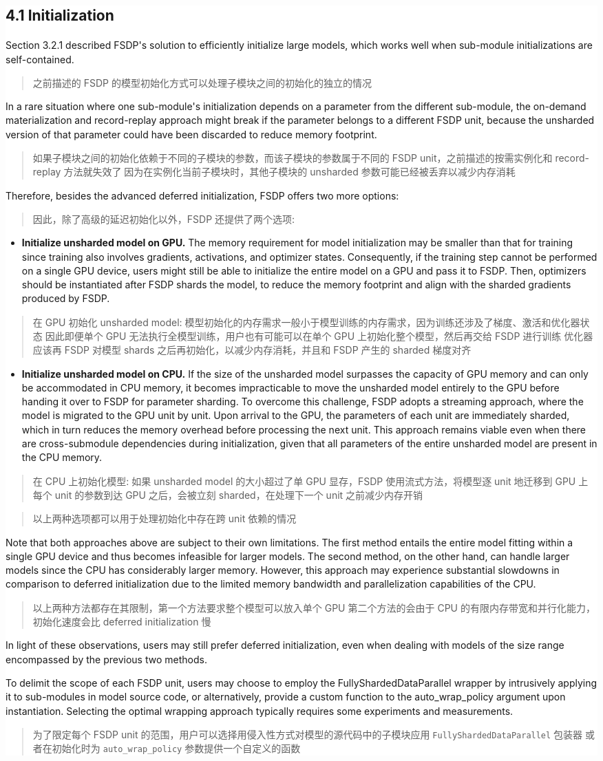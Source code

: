 ## 4.1 Initialization
Section 3.2.1 described FSDP's solution to efficiently initialize large models, which works well when sub-module initializations are self-contained. 
>  之前描述的 FSDP 的模型初始化方式可以处理子模块之间的初始化的独立的情况

In a rare situation where one sub-module's initialization depends on a parameter from the different sub-module, the on-demand materialization and record-replay approach might break if the parameter belongs to a different FSDP unit, because the unsharded version of that parameter could have been discarded to reduce memory footprint. 
>  如果子模块之间的初始化依赖于不同的子模块的参数，而该子模块的参数属于不同的 FSDP unit，之前描述的按需实例化和 record-replay 方法就失效了
>  因为在实例化当前子模块时，其他子模块的 unsharded 参数可能已经被丢弃以减少内存消耗

Therefore, besides the advanced deferred initialization, FSDP offers two more options:
>  因此，除了高级的延迟初始化以外，FSDP 还提供了两个选项:

- **Initialize unsharded model on GPU.** The memory requirement for model initialization may be smaller than that for training since training also involves gradients, activations, and optimizer states. Consequently, if the training step cannot be performed on a single GPU device, users might still be able to initialize the entire model on a GPU and pass it to FSDP. Then, optimizers should be instantiated after FSDP shards the model, to reduce the memory footprint and align with the sharded gradients produced by FSDP.
>  在 GPU 初始化 unsharded model: 
>  模型初始化的内存需求一般小于模型训练的内存需求，因为训练还涉及了梯度、激活和优化器状态
>  因此即便单个 GPU 无法执行全模型训练，用户也有可能可以在单个 GPU 上初始化整个模型，然后再交给 FSDP 进行训练
>  优化器应该再 FSDP 对模型 shards 之后再初始化，以减少内存消耗，并且和 FSDP 产生的 sharded 梯度对齐

- **Initialize unsharded model on CPU.** If the size of the unsharded model surpasses the capacity of GPU memory and can only be accommodated in CPU memory, it becomes impracticable to move the unsharded model entirely to the GPU before handing it over to FSDP for parameter sharding. To overcome this challenge, FSDP adopts a streaming approach, where the model is migrated to the GPU unit by unit. Upon arrival to the GPU, the parameters of each unit are immediately sharded, which in turn reduces the memory overhead before processing the next unit. This approach remains viable even when there are cross-submodule dependencies during initialization, given that all parameters of the entire unsharded model are present in the CPU memory.
>  在 CPU 上初始化模型: 如果 unsharded model 的大小超过了单 GPU 显存，FSDP 使用流式方法，将模型逐 unit 地迁移到 GPU 上
>  每个 unit 的参数到达 GPU 之后，会被立刻 sharded，在处理下一个 unit 之前减少内存开销

>  以上两种选项都可以用于处理初始化中存在跨 unit 依赖的情况

Note that both approaches above are subject to their own limitations. The first method entails the entire model fitting within a single GPU device and thus becomes infeasible for larger models. The second method, on the other hand, can handle larger models since the CPU has considerably larger memory. However, this approach may experience substantial slowdowns in comparison to deferred initialization due to the limited memory bandwidth and parallelization capabilities of the CPU. 
>  以上两种方法都存在其限制，第一个方法要求整个模型可以放入单个 GPU
>  第二个方法的会由于 CPU 的有限内存带宽和并行化能力，初始化速度会比 deferred initialization 慢

In light of these observations, users may still prefer deferred initialization, even when dealing with models of the size range encompassed by the previous two methods.

To delimit the scope of each FSDP unit, users may choose to employ the FullyShardedDataParallel wrapper by intrusively applying it to sub-modules in model source code, or alternatively, provide a custom function to the auto_wrap_policy argument upon instantiation. Selecting the optimal wrapping approach typically requires some experiments and measurements.
>  为了限定每个 FSDP unit 的范围，用户可以选择用侵入性方式对模型的源代码中的子模块应用 `FullyShardedDataParallel` 包装器
>  或者在初始化时为 `auto_wrap_policy` 参数提供一个自定义的函数
